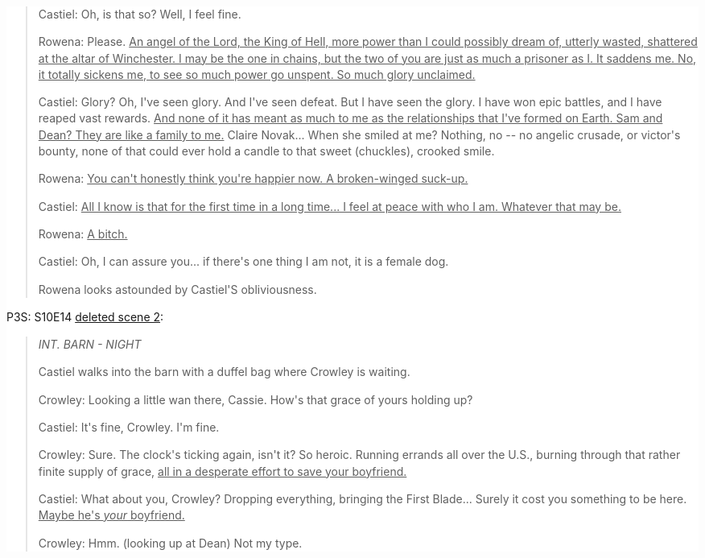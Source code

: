 >
> Castiel: Oh, is that so? Well, I feel fine.
>
> Rowena: Please. <u>An angel of the Lord, the King of Hell, more power than I could possibly dream of, utterly wasted, shattered at the altar of Winchester. I may be the one in chains, but the two of you are just as much a prisoner as I. It saddens me. No, it totally sickens me, to see so much power go unspent. So much glory unclaimed.</u>
>
> Castiel: Glory? Oh, I've seen glory. And I've seen defeat. But I have seen the glory. I have won epic battles, and I have reaped vast rewards. <u>And none of it has meant as much to me as the relationships that I've formed on Earth. Sam and Dean? They are like a family to me.</u> Claire Novak... When she smiled at me? Nothing, no -- no angelic crusade, or victor's bounty, none of that could ever hold a candle to that sweet (chuckles), crooked smile.
>
> Rowena: <u>You can't honestly think you're happier now. A broken-winged suck-up.</u>
>
> Castiel: <u>All I know is that for the first time in a long time... I feel at peace with who I am. Whatever that may be.</u>
>
> Rowena: <u>A bitch.</u>
>
> Castiel: Oh, I can assure you... if there's one thing I am not, it is a female dog.
>
> Rowena looks astounded by Castiel'S obliviousness.

P3S: S10E14 [deleted scene 2](https://youtu.be/_S-XF65eR7I?si=yngP7NXwhCNopTvk):

> *INT. BARN - NIGHT*
>
> Castiel walks into the barn with a duffel bag where Crowley is waiting.
>
> Crowley: Looking a little wan there, Cassie. How's that grace of yours holding up?
>
> Castiel: It's fine, Crowley. I'm fine.
>
> Crowley: Sure. The clock's ticking again, isn't it? So heroic. Running errands all over the U.S., burning through that rather finite supply of grace, <u>all in a desperate effort to save your boyfriend.</u>
>
> Castiel: What about you, Crowley? Dropping everything, bringing the First Blade... Surely it cost you something to be here. <u>Maybe he's *your* boyfriend.</u>
>
> Crowley: Hmm. (looking up at Dean) Not my type.
